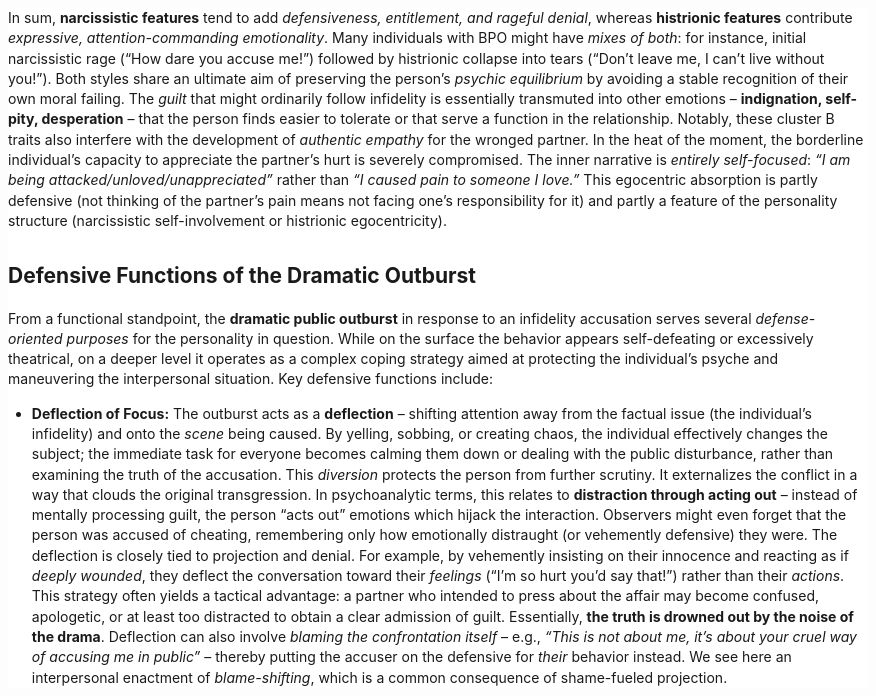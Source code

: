 In sum, **narcissistic features** tend to add *defensiveness, entitlement, and rageful denial*, whereas **histrionic features** contribute *expressive, attention-commanding emotionality*. Many individuals with BPO might have *mixes of both*: for instance, initial narcissistic rage (“How dare you accuse me!”) followed by histrionic collapse into tears (“Don’t leave me, I can’t live without you!”). Both styles share an ultimate aim of preserving the person’s *psychic equilibrium* by avoiding a stable recognition of their own moral failing. The *guilt* that might ordinarily follow infidelity is essentially transmuted into other emotions – **indignation, self-pity, desperation** – that the person finds easier to tolerate or that serve a function in the relationship. Notably, these cluster B traits also interfere with the development of *authentic empathy* for the wronged partner. In the heat of the moment, the borderline individual’s capacity to appreciate the partner’s hurt is severely compromised. The inner narrative is *entirely self-focused*: *“I am being attacked/unloved/unappreciated”* rather than *“I caused pain to someone I love.”* This egocentric absorption is partly defensive (not thinking of the partner’s pain means not facing one’s responsibility for it) and partly a feature of the personality structure (narcissistic self-involvement or histrionic egocentricity).

## Defensive Functions of the Dramatic Outburst

From a functional standpoint, the **dramatic public outburst** in response to an infidelity accusation serves several *defense-oriented purposes* for the personality in question. While on the surface the behavior appears self-defeating or excessively theatrical, on a deeper level it operates as a complex coping strategy aimed at protecting the individual’s psyche and maneuvering the interpersonal situation. Key defensive functions include:

* **Deflection of Focus:** The outburst acts as a **deflection** – shifting attention away from the factual issue (the individual’s infidelity) and onto the *scene* being caused. By yelling, sobbing, or creating chaos, the individual effectively changes the subject; the immediate task for everyone becomes calming them down or dealing with the public disturbance, rather than examining the truth of the accusation. This *diversion* protects the person from further scrutiny. It externalizes the conflict in a way that clouds the original transgression. In psychoanalytic terms, this relates to **distraction through acting out** – instead of mentally processing guilt, the person “acts out” emotions which hijack the interaction. Observers might even forget that the person was accused of cheating, remembering only how emotionally distraught (or vehemently defensive) they were. The deflection is closely tied to projection and denial. For example, by vehemently insisting on their innocence and reacting as if *deeply wounded*, they deflect the conversation toward their *feelings* (“I’m so hurt you’d say that!”) rather than their *actions*. This strategy often yields a tactical advantage: a partner who intended to press about the affair may become confused, apologetic, or at least too distracted to obtain a clear admission of guilt. Essentially, **the truth is drowned out by the noise of the drama**. Deflection can also involve *blaming the confrontation itself* – e.g., *“This is not about me, it’s about your cruel way of accusing me in public”* – thereby putting the accuser on the defensive for *their* behavior instead. We see here an interpersonal enactment of *blame-shifting*, which is a common consequence of shame-fueled projection.
